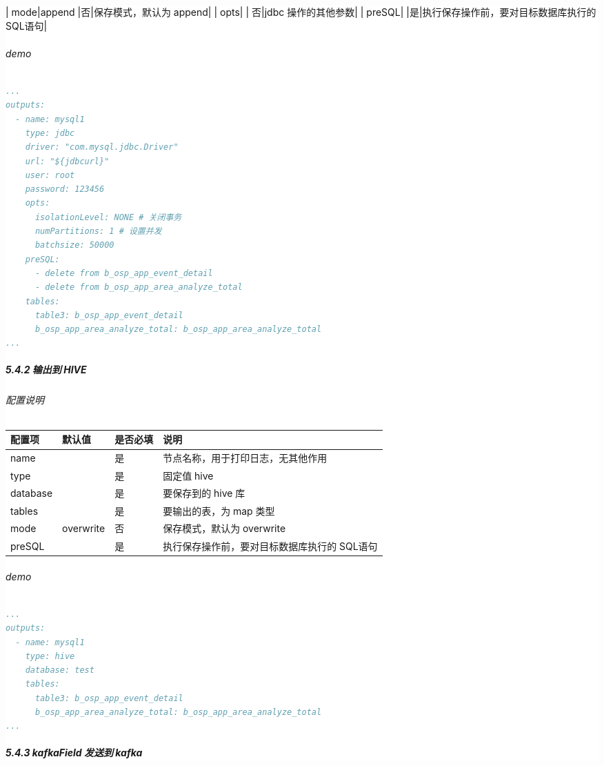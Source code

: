 | mode|append |否|保存模式，默认为 append|
| opts| | 否|jdbc 操作的其他参数|
| preSQL| |是|执行保存操作前，要对目标数据库执行的 SQL语句|

###### demo

```yaml
...
outputs:
  - name: mysql1
    type: jdbc
    driver: "com.mysql.jdbc.Driver"
    url: "${jdbcurl}"
    user: root
    password: 123456
    opts:
      isolationLevel: NONE # 关闭事务
      numPartitions: 1 # 设置并发
      batchsize: 50000
    preSQL:
      - delete from b_osp_app_event_detail
      - delete from b_osp_app_area_analyze_total
    tables:
      table3: b_osp_app_event_detail
      b_osp_app_area_analyze_total: b_osp_app_area_analyze_total
...
```

##### 5.4.2 输出到 HIVE

###### 配置说明  

| 配置项 | 默认值|是否必填 | 说明 |
| :---- | :---- |:---- | :--- |
| name| |是|节点名称，用于打印日志，无其他作用|
|type| |是| 固定值 hive|
| database| |是| 要保存到的 hive 库|
| tables| |是|要输出的表，为 map 类型|
| mode|overwrite |否|保存模式，默认为 overwrite|
| preSQL| |是|执行保存操作前，要对目标数据库执行的 SQL语句|

###### demo

```yaml
...
outputs:
  - name: mysql1
    type: hive
    database: test
    tables:
      table3: b_osp_app_event_detail
      b_osp_app_area_analyze_total: b_osp_app_area_analyze_total
...
```
##### 5.4.3 kafkaField 发送到 kafka

